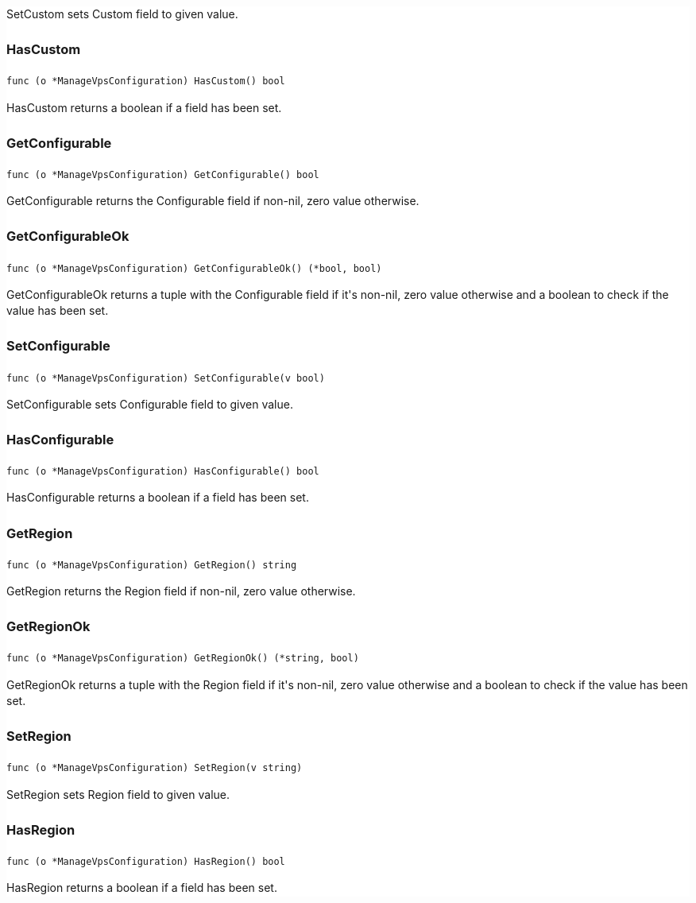 SetCustom sets Custom field to given value.

### HasCustom

`func (o *ManageVpsConfiguration) HasCustom() bool`

HasCustom returns a boolean if a field has been set.

### GetConfigurable

`func (o *ManageVpsConfiguration) GetConfigurable() bool`

GetConfigurable returns the Configurable field if non-nil, zero value otherwise.

### GetConfigurableOk

`func (o *ManageVpsConfiguration) GetConfigurableOk() (*bool, bool)`

GetConfigurableOk returns a tuple with the Configurable field if it's non-nil, zero value otherwise
and a boolean to check if the value has been set.

### SetConfigurable

`func (o *ManageVpsConfiguration) SetConfigurable(v bool)`

SetConfigurable sets Configurable field to given value.

### HasConfigurable

`func (o *ManageVpsConfiguration) HasConfigurable() bool`

HasConfigurable returns a boolean if a field has been set.

### GetRegion

`func (o *ManageVpsConfiguration) GetRegion() string`

GetRegion returns the Region field if non-nil, zero value otherwise.

### GetRegionOk

`func (o *ManageVpsConfiguration) GetRegionOk() (*string, bool)`

GetRegionOk returns a tuple with the Region field if it's non-nil, zero value otherwise
and a boolean to check if the value has been set.

### SetRegion

`func (o *ManageVpsConfiguration) SetRegion(v string)`

SetRegion sets Region field to given value.

### HasRegion

`func (o *ManageVpsConfiguration) HasRegion() bool`

HasRegion returns a boolean if a field has been set.
